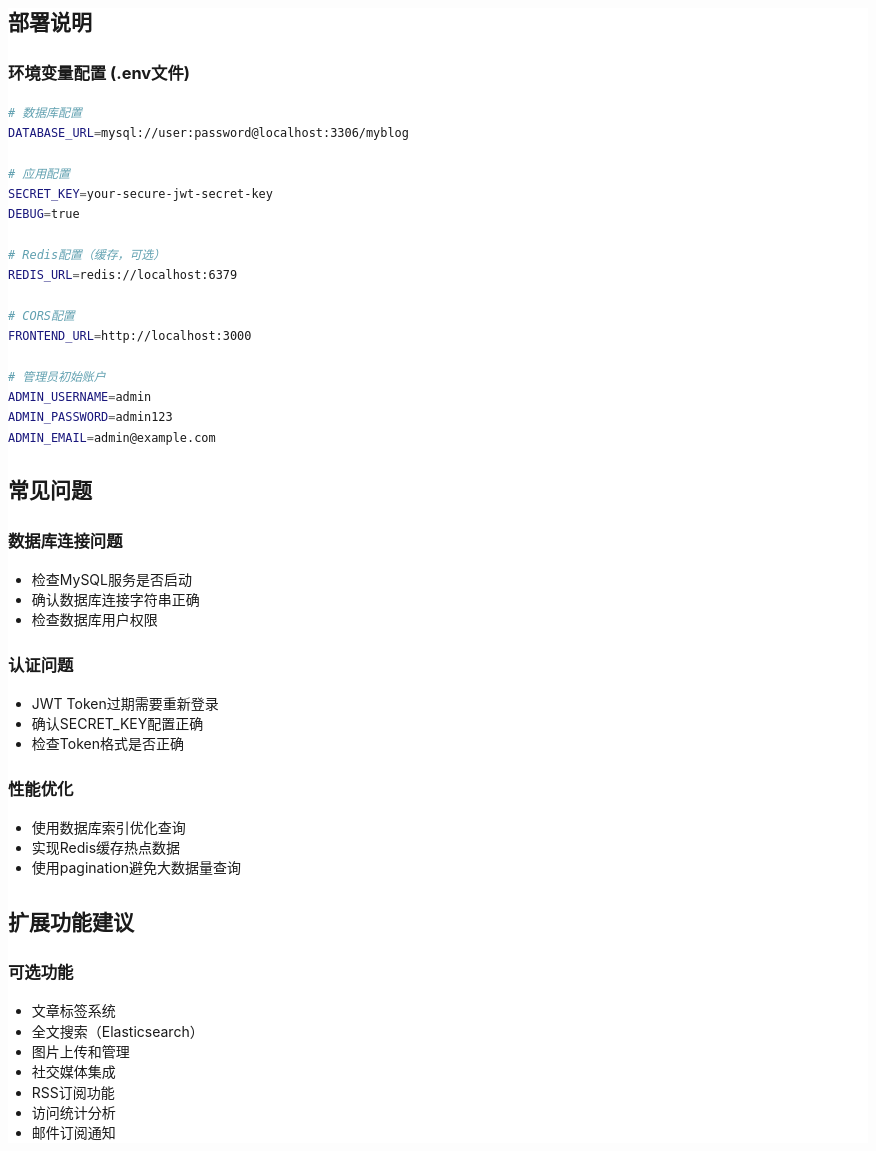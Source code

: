 ## 部署说明

### 环境变量配置 (.env文件)
```bash
# 数据库配置
DATABASE_URL=mysql://user:password@localhost:3306/myblog

# 应用配置
SECRET_KEY=your-secure-jwt-secret-key
DEBUG=true

# Redis配置（缓存，可选）
REDIS_URL=redis://localhost:6379

# CORS配置
FRONTEND_URL=http://localhost:3000

# 管理员初始账户
ADMIN_USERNAME=admin
ADMIN_PASSWORD=admin123
ADMIN_EMAIL=admin@example.com
```

## 常见问题

### 数据库连接问题
- 检查MySQL服务是否启动
- 确认数据库连接字符串正确
- 检查数据库用户权限

### 认证问题
- JWT Token过期需要重新登录
- 确认SECRET_KEY配置正确
- 检查Token格式是否正确

### 性能优化
- 使用数据库索引优化查询
- 实现Redis缓存热点数据
- 使用pagination避免大数据量查询

## 扩展功能建议

### 可选功能
- 文章标签系统
- 全文搜索（Elasticsearch）
- 图片上传和管理
- 社交媒体集成
- RSS订阅功能
- 访问统计分析
- 邮件订阅通知